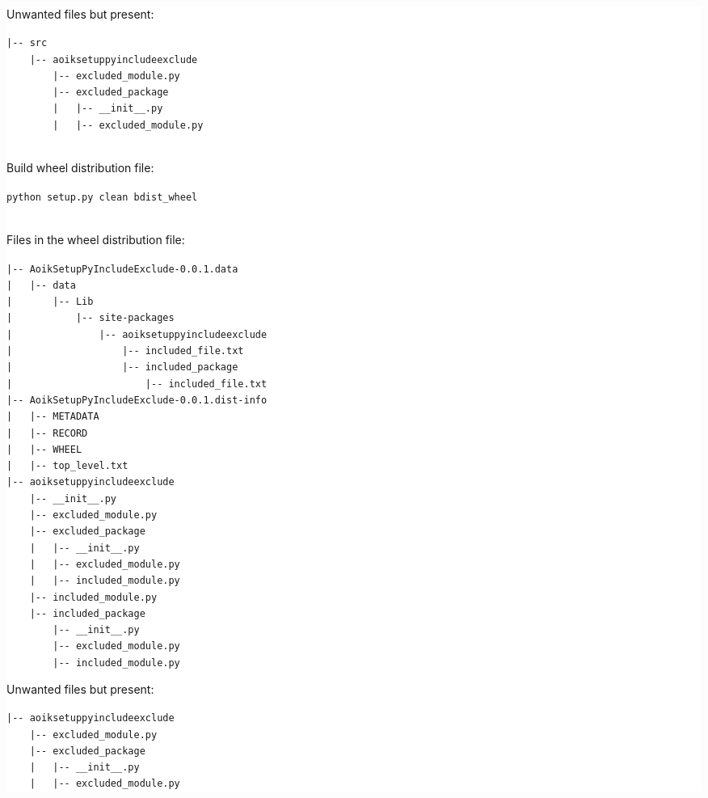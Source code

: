 Unwanted files but present:
```
|-- src
    |-- aoiksetuppyincludeexclude
        |-- excluded_module.py
        |-- excluded_package
        |   |-- __init__.py
        |   |-- excluded_module.py
```

\
Build wheel distribution file:
```
python setup.py clean bdist_wheel
```

\
Files in the wheel distribution file:
```
|-- AoikSetupPyIncludeExclude-0.0.1.data
|   |-- data
|       |-- Lib
|           |-- site-packages
|               |-- aoiksetuppyincludeexclude
|                   |-- included_file.txt
|                   |-- included_package
|                       |-- included_file.txt
|-- AoikSetupPyIncludeExclude-0.0.1.dist-info
|   |-- METADATA
|   |-- RECORD
|   |-- WHEEL
|   |-- top_level.txt
|-- aoiksetuppyincludeexclude
    |-- __init__.py
    |-- excluded_module.py
    |-- excluded_package
    |   |-- __init__.py
    |   |-- excluded_module.py
    |   |-- included_module.py
    |-- included_module.py
    |-- included_package
        |-- __init__.py
        |-- excluded_module.py
        |-- included_module.py
```

Unwanted files but present:
```
|-- aoiksetuppyincludeexclude
    |-- excluded_module.py
    |-- excluded_package
    |   |-- __init__.py
    |   |-- excluded_module.py
```
